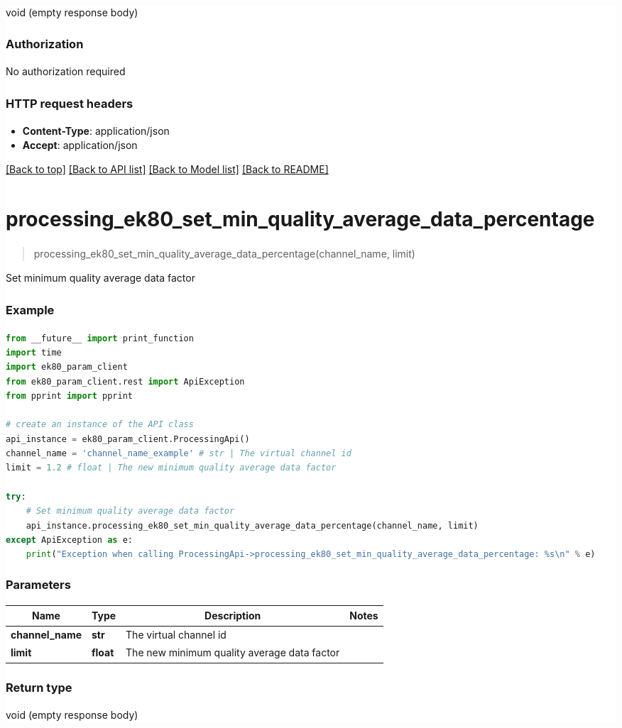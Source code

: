 void (empty response body)

### Authorization

No authorization required

### HTTP request headers

 - **Content-Type**: application/json
 - **Accept**: application/json

[[Back to top]](#) [[Back to API list]](../README.md#documentation-for-api-endpoints) [[Back to Model list]](../README.md#documentation-for-models) [[Back to README]](../README.md)

# **processing_ek80_set_min_quality_average_data_percentage**
> processing_ek80_set_min_quality_average_data_percentage(channel_name, limit)

Set minimum quality average data factor

### Example
```python
from __future__ import print_function
import time
import ek80_param_client
from ek80_param_client.rest import ApiException
from pprint import pprint

# create an instance of the API class
api_instance = ek80_param_client.ProcessingApi()
channel_name = 'channel_name_example' # str | The virtual channel id
limit = 1.2 # float | The new minimum quality average data factor

try:
    # Set minimum quality average data factor
    api_instance.processing_ek80_set_min_quality_average_data_percentage(channel_name, limit)
except ApiException as e:
    print("Exception when calling ProcessingApi->processing_ek80_set_min_quality_average_data_percentage: %s\n" % e)
```

### Parameters

Name | Type | Description  | Notes
------------- | ------------- | ------------- | -------------
 **channel_name** | **str**| The virtual channel id | 
 **limit** | **float**| The new minimum quality average data factor | 

### Return type

void (empty response body)
